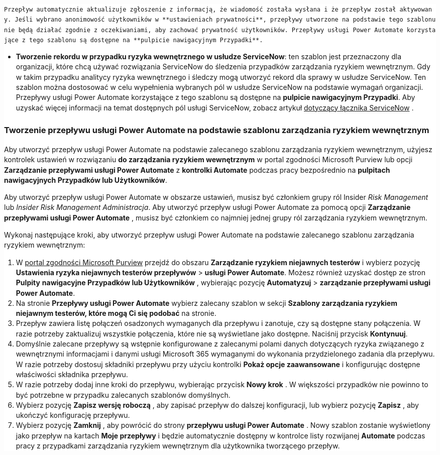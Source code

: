     Przepływ automatycznie aktualizuje zgłoszenie z informacją, że wiadomość została wysłana i że przepływ został aktywowany. Jeśli wybrano anonimowość użytkowników w **ustawieniach prywatności**, przepływy utworzone na podstawie tego szablonu nie będą działać zgodnie z oczekiwaniami, aby zachować prywatność użytkowników. Przepływy usługi Power Automate korzystające z tego szablonu są dostępne na **pulpicie nawigacyjnym Przypadki**.
- **Tworzenie rekordu w przypadku ryzyka wewnętrznego w usłudze ServiceNow**: ten szablon jest przeznaczony dla organizacji, które chcą używać rozwiązania ServiceNow do śledzenia przypadków zarządzania ryzykiem wewnętrznym.  Gdy w takim przypadku analitycy ryzyka wewnętrznego i śledczy mogą utworzyć rekord dla sprawy w usłudze ServiceNow. Ten szablon można dostosować w celu wypełnienia wybranych pól w usłudze ServiceNow na podstawie wymagań organizacji. Przepływy usługi Power Automate korzystające z tego szablonu są dostępne na **pulpicie nawigacyjnym Przypadki**. Aby uzyskać więcej informacji na temat dostępnych pól usługi ServiceNow, zobacz artykuł [dotyczący łącznika ServiceNow](/connectors/service-now/) .

### <a name="create-a-power-automate-flow-from-insider-risk-management-template"></a>Tworzenie przepływu usługi Power Automate na podstawie szablonu zarządzania ryzykiem wewnętrznym

Aby utworzyć przepływ usługi Power Automate na podstawie zalecanego szablonu zarządzania ryzykiem wewnętrznym, użyjesz kontrolek ustawień w rozwiązaniu **do zarządzania ryzykiem wewnętrznym** w portal zgodności Microsoft Purview lub opcji **Zarządzanie przepływami usługi Power Automate** z **kontrolki Automate** podczas pracy bezpośrednio na **pulpitach nawigacyjnych Przypadków lub Użytkowników**.

Aby utworzyć przepływ usługi Power Automate w obszarze ustawień, musisz być członkiem grupy ról Insider *Risk Management* lub *Insider Risk Management Administracja*. Aby utworzyć przepływ usługi Power Automate za pomocą opcji **Zarządzanie przepływami usługi Power Automate** , musisz być członkiem co najmniej jednej grupy ról zarządzania ryzykiem wewnętrznym.

Wykonaj następujące kroki, aby utworzyć przepływ usługi Power Automate na podstawie zalecanego szablonu zarządzania ryzykiem wewnętrznym:

1. W [portal zgodności Microsoft Purview](https://compliance.microsoft.com) przejdź do obszaru **Zarządzanie ryzykiem niejawnych testerów** i wybierz pozycję **Ustawienia ryzyka niejawnych testerów przepływów** > **usługi Power Automate**. Możesz również uzyskać dostęp ze stron **Pulpity** **nawigacyjne Przypadków lub Użytkowników** , wybierając pozycję **Automatyzuj** > **zarządzanie przepływami usługi Power Automate**.
2. Na stronie **Przepływy usługi Power Automate** wybierz zalecany szablon w sekcji **Szablony zarządzania ryzykiem niejawnym testerów, które mogą Ci się podobać** na stronie.
3. Przepływ zawiera listę połączeń osadzonych wymaganych dla przepływu i zanotuje, czy są dostępne stany połączenia. W razie potrzeby zaktualizuj wszystkie połączenia, które nie są wyświetlane jako dostępne. Naciśnij przycisk **Kontynuuj**.
4. Domyślnie zalecane przepływy są wstępnie konfigurowane z zalecanymi polami danych dotyczących ryzyka związanego z wewnętrznymi informacjami i danymi usługi Microsoft 365 wymaganymi do wykonania przydzielonego zadania dla przepływu. W razie potrzeby dostosuj składniki przepływu przy użyciu kontrolki **Pokaż opcje zaawansowane** i konfigurując dostępne właściwości składnika przepływu.
5. W razie potrzeby dodaj inne kroki do przepływu, wybierając przycisk **Nowy krok** . W większości przypadków nie powinno to być potrzebne w przypadku zalecanych szablonów domyślnych.
6. Wybierz pozycję **Zapisz wersję roboczą** , aby zapisać przepływ do dalszej konfiguracji, lub wybierz pozycję **Zapisz** , aby ukończyć konfigurację przepływu.
7. Wybierz pozycję **Zamknij** , aby powrócić do strony **przepływu usługi Power Automate** . Nowy szablon zostanie wyświetlony jako przepływ na kartach **Moje przepływy** i będzie automatycznie dostępny w kontrolce listy rozwijanej **Automate** podczas pracy z przypadkami zarządzania ryzykiem wewnętrznym dla użytkownika tworzącego przepływ.
